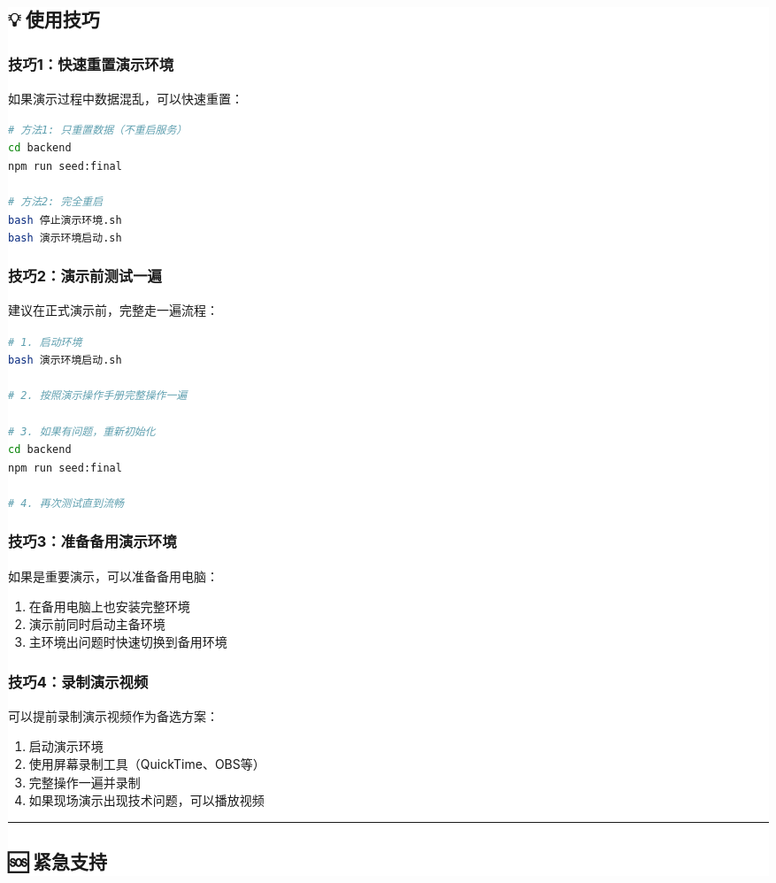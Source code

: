 
## 💡 使用技巧

### 技巧1：快速重置演示环境

如果演示过程中数据混乱，可以快速重置：

```bash
# 方法1: 只重置数据（不重启服务）
cd backend
npm run seed:final

# 方法2: 完全重启
bash 停止演示环境.sh
bash 演示环境启动.sh
```

### 技巧2：演示前测试一遍

建议在正式演示前，完整走一遍流程：

```bash
# 1. 启动环境
bash 演示环境启动.sh

# 2. 按照演示操作手册完整操作一遍

# 3. 如果有问题，重新初始化
cd backend
npm run seed:final

# 4. 再次测试直到流畅
```

### 技巧3：准备备用演示环境

如果是重要演示，可以准备备用电脑：

1. 在备用电脑上也安装完整环境
2. 演示前同时启动主备环境
3. 主环境出问题时快速切换到备用环境

### 技巧4：录制演示视频

可以提前录制演示视频作为备选方案：

1. 启动演示环境
2. 使用屏幕录制工具（QuickTime、OBS等）
3. 完整操作一遍并录制
4. 如果现场演示出现技术问题，可以播放视频

---

## 🆘 紧急支持

